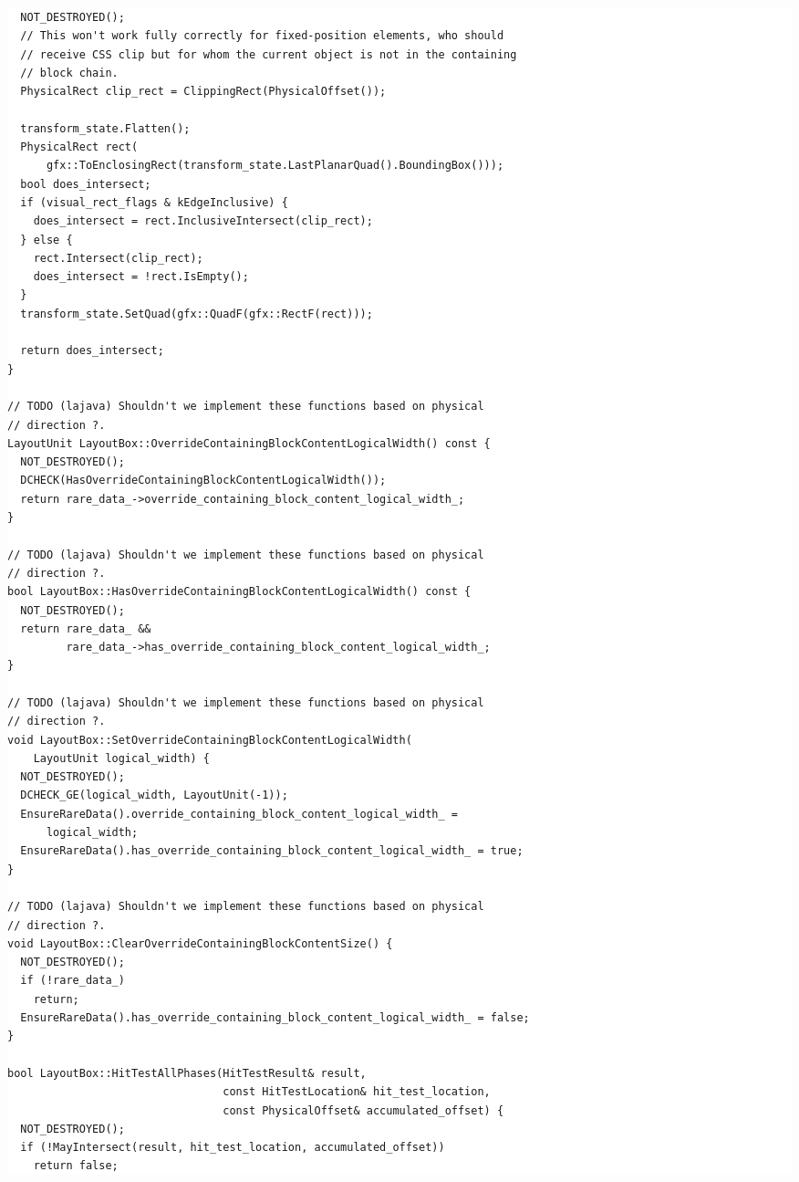 ```
  NOT_DESTROYED();
  // This won't work fully correctly for fixed-position elements, who should
  // receive CSS clip but for whom the current object is not in the containing
  // block chain.
  PhysicalRect clip_rect = ClippingRect(PhysicalOffset());

  transform_state.Flatten();
  PhysicalRect rect(
      gfx::ToEnclosingRect(transform_state.LastPlanarQuad().BoundingBox()));
  bool does_intersect;
  if (visual_rect_flags & kEdgeInclusive) {
    does_intersect = rect.InclusiveIntersect(clip_rect);
  } else {
    rect.Intersect(clip_rect);
    does_intersect = !rect.IsEmpty();
  }
  transform_state.SetQuad(gfx::QuadF(gfx::RectF(rect)));

  return does_intersect;
}

// TODO (lajava) Shouldn't we implement these functions based on physical
// direction ?.
LayoutUnit LayoutBox::OverrideContainingBlockContentLogicalWidth() const {
  NOT_DESTROYED();
  DCHECK(HasOverrideContainingBlockContentLogicalWidth());
  return rare_data_->override_containing_block_content_logical_width_;
}

// TODO (lajava) Shouldn't we implement these functions based on physical
// direction ?.
bool LayoutBox::HasOverrideContainingBlockContentLogicalWidth() const {
  NOT_DESTROYED();
  return rare_data_ &&
         rare_data_->has_override_containing_block_content_logical_width_;
}

// TODO (lajava) Shouldn't we implement these functions based on physical
// direction ?.
void LayoutBox::SetOverrideContainingBlockContentLogicalWidth(
    LayoutUnit logical_width) {
  NOT_DESTROYED();
  DCHECK_GE(logical_width, LayoutUnit(-1));
  EnsureRareData().override_containing_block_content_logical_width_ =
      logical_width;
  EnsureRareData().has_override_containing_block_content_logical_width_ = true;
}

// TODO (lajava) Shouldn't we implement these functions based on physical
// direction ?.
void LayoutBox::ClearOverrideContainingBlockContentSize() {
  NOT_DESTROYED();
  if (!rare_data_)
    return;
  EnsureRareData().has_override_containing_block_content_logical_width_ = false;
}

bool LayoutBox::HitTestAllPhases(HitTestResult& result,
                                 const HitTestLocation& hit_test_location,
                                 const PhysicalOffset& accumulated_offset) {
  NOT_DESTROYED();
  if (!MayIntersect(result, hit_test_location, accumulated_offset))
    return false;
```